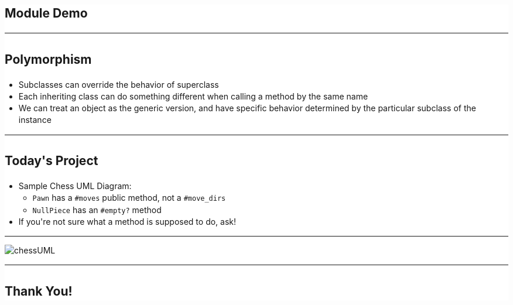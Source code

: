 
## Module Demo

---

## Polymorphism

- Subclasses can override the behavior of superclass
- Each inheriting class can do something different when calling a method by the same name
- We can treat an object as the generic version, and have specific behavior determined by the particular subclass of the instance

---

## Today's Project

- Sample Chess UML Diagram:
    - `Pawn` has a `#moves` public method, not a `#move_dirs`
    - `NullPiece` has an `#empty?` method
- If you're not sure what a method is supposed to do, ask!

---

![chessUML](https://aa-ch-lecture-assets.s3.us-west-1.amazonaws.com/ruby/oop/chess.jpg)

---

## Thank You!
